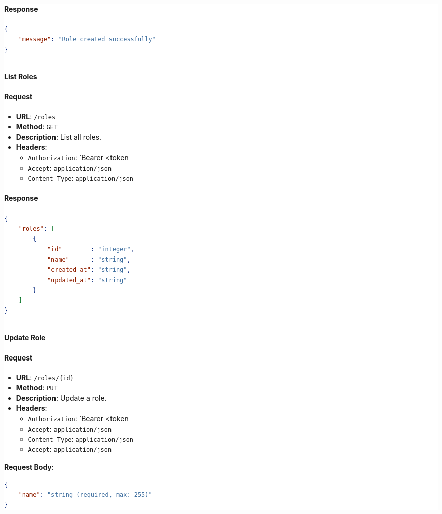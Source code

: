 #### Response

```json
{
    "message": "Role created successfully"
}
```

---

#### List Roles

#### Request

- **URL**: `/roles`
- **Method**: `GET`
- **Description**: List all roles.
- **Headers**:
    - `Authorization`: `Bearer <token
    - `Accept`: `application/json`
    - `Content-Type`: `application/json`

#### Response

```json
{
    "roles": [
        {
            "id"        : "integer",
            "name"      : "string",
            "created_at": "string",
            "updated_at": "string"
        }
    ]
}
```

---

#### Update Role

#### Request

- **URL**: `/roles/{id}`
- **Method**: `PUT`
- **Description**: Update a role.
- **Headers**:
    - `Authorization`: `Bearer <token
    - `Accept`: `application/json`
    - `Content-Type`: `application/json`
    - `Accept`: `application/json`

**Request Body**:

```json
{
    "name": "string (required, max: 255)"
}
```
